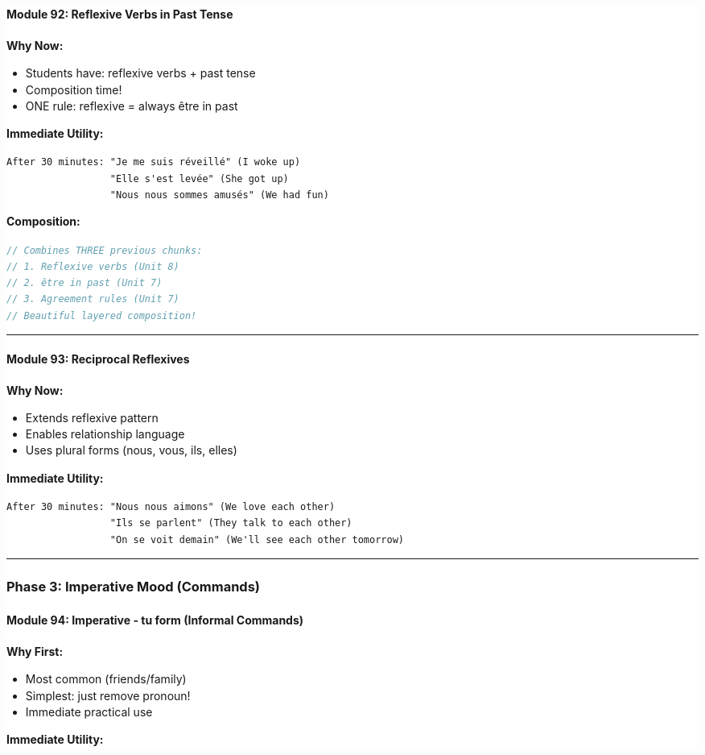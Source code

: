 
#### Module 92: Reflexive Verbs in Past Tense

**Why Now:**

- Students have: reflexive verbs + past tense
- Composition time!
- ONE rule: reflexive = always être in past

**Immediate Utility:**

```
After 30 minutes: "Je me suis réveillé" (I woke up)
                  "Elle s'est levée" (She got up)
                  "Nous nous sommes amusés" (We had fun)
```

**Composition:**

```javascript
// Combines THREE previous chunks:
// 1. Reflexive verbs (Unit 8)
// 2. être in past (Unit 7)
// 3. Agreement rules (Unit 7)
// Beautiful layered composition!
```

---

#### Module 93: Reciprocal Reflexives

**Why Now:**

- Extends reflexive pattern
- Enables relationship language
- Uses plural forms (nous, vous, ils, elles)

**Immediate Utility:**

```
After 30 minutes: "Nous nous aimons" (We love each other)
                  "Ils se parlent" (They talk to each other)
                  "On se voit demain" (We'll see each other tomorrow)
```

---

### Phase 3: Imperative Mood (Commands)

#### Module 94: Imperative - tu form (Informal Commands)

**Why First:**

- Most common (friends/family)
- Simplest: just remove pronoun!
- Immediate practical use

**Immediate Utility:**
